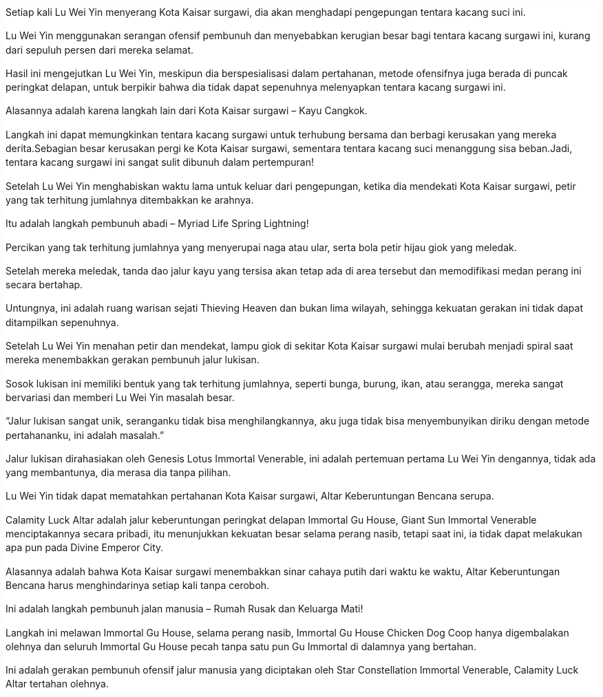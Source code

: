Setiap kali Lu Wei Yin menyerang Kota Kaisar surgawi, dia akan menghadapi pengepungan tentara kacang suci ini.

Lu Wei Yin menggunakan serangan ofensif pembunuh dan menyebabkan kerugian besar bagi tentara kacang surgawi ini, kurang dari sepuluh persen dari mereka selamat.

Hasil ini mengejutkan Lu Wei Yin, meskipun dia berspesialisasi dalam pertahanan, metode ofensifnya juga berada di puncak peringkat delapan, untuk berpikir bahwa dia tidak dapat sepenuhnya melenyapkan tentara kacang surgawi ini.

Alasannya adalah karena langkah lain dari Kota Kaisar surgawi – Kayu Cangkok.

Langkah ini dapat memungkinkan tentara kacang surgawi untuk terhubung bersama dan berbagi kerusakan yang mereka derita.Sebagian besar kerusakan pergi ke Kota Kaisar surgawi, sementara tentara kacang suci menanggung sisa beban.Jadi, tentara kacang surgawi ini sangat sulit dibunuh dalam pertempuran!

Setelah Lu Wei Yin menghabiskan waktu lama untuk keluar dari pengepungan, ketika dia mendekati Kota Kaisar surgawi, petir yang tak terhitung jumlahnya ditembakkan ke arahnya.

Itu adalah langkah pembunuh abadi – Myriad Life Spring Lightning!

Percikan yang tak terhitung jumlahnya yang menyerupai naga atau ular, serta bola petir hijau giok yang meledak.

Setelah mereka meledak, tanda dao jalur kayu yang tersisa akan tetap ada di area tersebut dan memodifikasi medan perang ini secara bertahap.

Untungnya, ini adalah ruang warisan sejati Thieving Heaven dan bukan lima wilayah, sehingga kekuatan gerakan ini tidak dapat ditampilkan sepenuhnya.

Setelah Lu Wei Yin menahan petir dan mendekat, lampu giok di sekitar Kota Kaisar surgawi mulai berubah menjadi spiral saat mereka menembakkan gerakan pembunuh jalur lukisan.

Sosok lukisan ini memiliki bentuk yang tak terhitung jumlahnya, seperti bunga, burung, ikan, atau serangga, mereka sangat bervariasi dan memberi Lu Wei Yin masalah besar.

“Jalur lukisan sangat unik, seranganku tidak bisa menghilangkannya, aku juga tidak bisa menyembunyikan diriku dengan metode pertahananku, ini adalah masalah.”

Jalur lukisan dirahasiakan oleh Genesis Lotus Immortal Venerable, ini adalah pertemuan pertama Lu Wei Yin dengannya, tidak ada yang membantunya, dia merasa dia tanpa pilihan.

Lu Wei Yin tidak dapat mematahkan pertahanan Kota Kaisar surgawi, Altar Keberuntungan Bencana serupa.

Calamity Luck Altar adalah jalur keberuntungan peringkat delapan Immortal Gu House, Giant Sun Immortal Venerable menciptakannya secara pribadi, itu menunjukkan kekuatan besar selama perang nasib, tetapi saat ini, ia tidak dapat melakukan apa pun pada Divine Emperor City.

Alasannya adalah bahwa Kota Kaisar surgawi menembakkan sinar cahaya putih dari waktu ke waktu, Altar Keberuntungan Bencana harus menghindarinya setiap kali tanpa ceroboh.

Ini adalah langkah pembunuh jalan manusia – Rumah Rusak dan Keluarga Mati!

Langkah ini melawan Immortal Gu House, selama perang nasib, Immortal Gu House Chicken Dog Coop hanya digembalakan olehnya dan seluruh Immortal Gu House pecah tanpa satu pun Gu Immortal di dalamnya yang bertahan.

Ini adalah gerakan pembunuh ofensif jalur manusia yang diciptakan oleh Star Constellation Immortal Venerable, Calamity Luck Altar tertahan olehnya.
